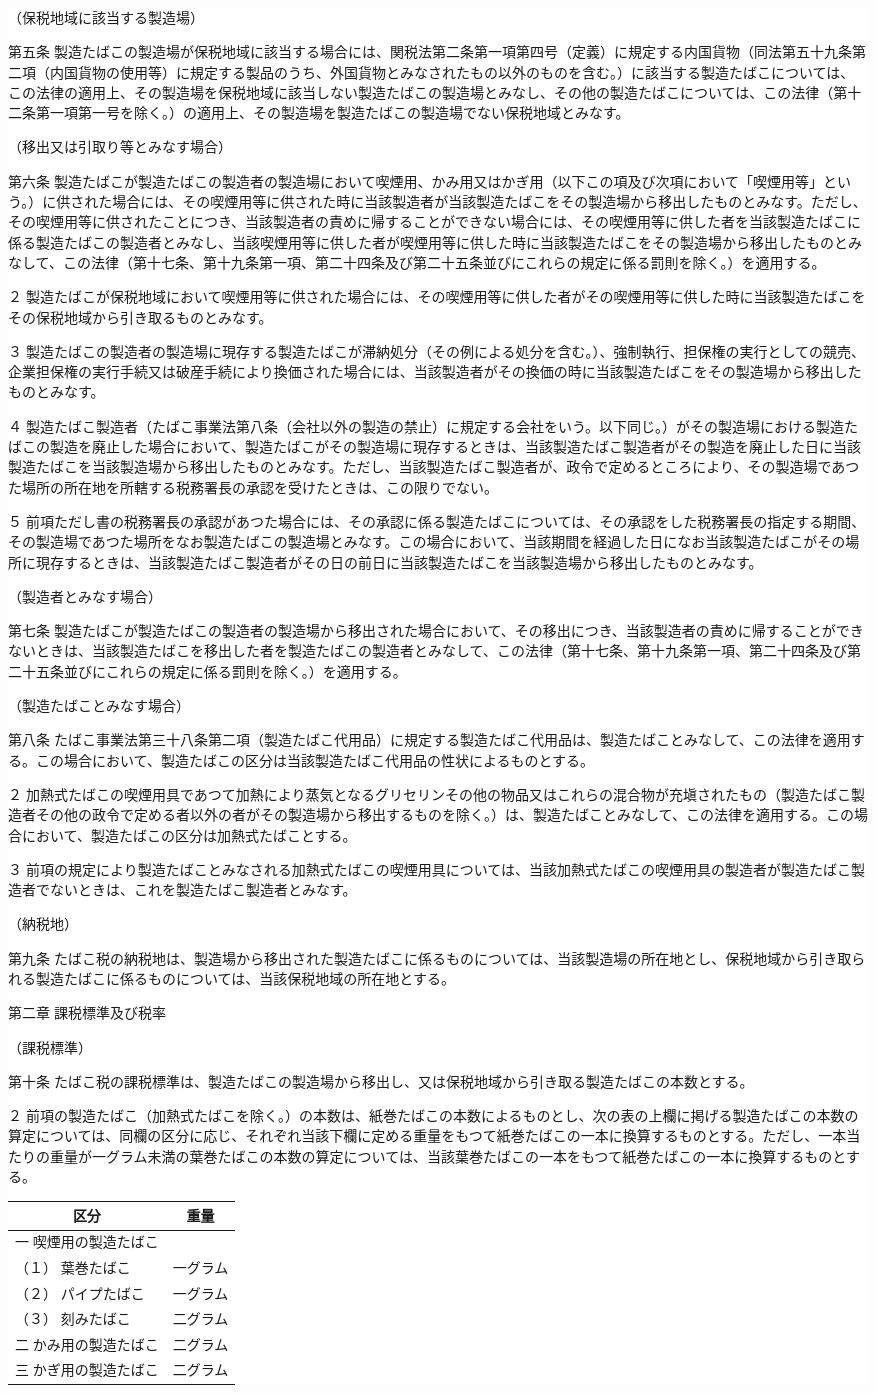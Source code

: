 （保税地域に該当する製造場）

第五条 製造たばこの製造場が保税地域に該当する場合には、関税法第二条第一項第四号（定義）に規定する内国貨物（同法第五十九条第二項（内国貨物の使用等）に規定する製品のうち、外国貨物とみなされたもの以外のものを含む。）に該当する製造たばこについては、この法律の適用上、その製造場を保税地域に該当しない製造たばこの製造場とみなし、その他の製造たばこについては、この法律（第十二条第一項第一号を除く。）の適用上、その製造場を製造たばこの製造場でない保税地域とみなす。

（移出又は引取り等とみなす場合）

第六条 製造たばこが製造たばこの製造者の製造場において喫煙用、かみ用又はかぎ用（以下この項及び次項において「喫煙用等」という。）に供された場合には、その喫煙用等に供された時に当該製造者が当該製造たばこをその製造場から移出したものとみなす。ただし、その喫煙用等に供されたことにつき、当該製造者の責めに帰することができない場合には、その喫煙用等に供した者を当該製造たばこに係る製造たばこの製造者とみなし、当該喫煙用等に供した者が喫煙用等に供した時に当該製造たばこをその製造場から移出したものとみなして、この法律（第十七条、第十九条第一項、第二十四条及び第二十五条並びにこれらの規定に係る罰則を除く。）を適用する。

２ 製造たばこが保税地域において喫煙用等に供された場合には、その喫煙用等に供した者がその喫煙用等に供した時に当該製造たばこをその保税地域から引き取るものとみなす。

３ 製造たばこの製造者の製造場に現存する製造たばこが滞納処分（その例による処分を含む。）、強制執行、担保権の実行としての競売、企業担保権の実行手続又は破産手続により換価された場合には、当該製造者がその換価の時に当該製造たばこをその製造場から移出したものとみなす。

４ 製造たばこ製造者（たばこ事業法第八条（会社以外の製造の禁止）に規定する会社をいう。以下同じ。）がその製造場における製造たばこの製造を廃止した場合において、製造たばこがその製造場に現存するときは、当該製造たばこ製造者がその製造を廃止した日に当該製造たばこを当該製造場から移出したものとみなす。ただし、当該製造たばこ製造者が、政令で定めるところにより、その製造場であつた場所の所在地を所轄する税務署長の承認を受けたときは、この限りでない。

５ 前項ただし書の税務署長の承認があつた場合には、その承認に係る製造たばこについては、その承認をした税務署長の指定する期間、その製造場であつた場所をなお製造たばこの製造場とみなす。この場合において、当該期間を経過した日になお当該製造たばこがその場所に現存するときは、当該製造たばこ製造者がその日の前日に当該製造たばこを当該製造場から移出したものとみなす。

（製造者とみなす場合）

第七条 製造たばこが製造たばこの製造者の製造場から移出された場合において、その移出につき、当該製造者の責めに帰することができないときは、当該製造たばこを移出した者を製造たばこの製造者とみなして、この法律（第十七条、第十九条第一項、第二十四条及び第二十五条並びにこれらの規定に係る罰則を除く。）を適用する。

（製造たばことみなす場合）

第八条 たばこ事業法第三十八条第二項（製造たばこ代用品）に規定する製造たばこ代用品は、製造たばことみなして、この法律を適用する。この場合において、製造たばこの区分は当該製造たばこ代用品の性状によるものとする。

２ 加熱式たばこの喫煙用具であつて加熱により蒸気となるグリセリンその他の物品又はこれらの混合物が充塡されたもの（製造たばこ製造者その他の政令で定める者以外の者がその製造場から移出するものを除く。）は、製造たばことみなして、この法律を適用する。この場合において、製造たばこの区分は加熱式たばことする。

３ 前項の規定により製造たばことみなされる加熱式たばこの喫煙用具については、当該加熱式たばこの喫煙用具の製造者が製造たばこ製造者でないときは、これを製造たばこ製造者とみなす。

（納税地）

第九条 たばこ税の納税地は、製造場から移出された製造たばこに係るものについては、当該製造場の所在地とし、保税地域から引き取られる製造たばこに係るものについては、当該保税地域の所在地とする。

第二章 課税標準及び税率

（課税標準）

第十条 たばこ税の課税標準は、製造たばこの製造場から移出し、又は保税地域から引き取る製造たばこの本数とする。

２ 前項の製造たばこ（加熱式たばこを除く。）の本数は、紙巻たばこの本数によるものとし、次の表の上欄に掲げる製造たばこの本数の算定については、同欄の区分に応じ、それぞれ当該下欄に定める重量をもつて紙巻たばこの一本に換算するものとする。ただし、一本当たりの重量が一グラム未満の葉巻たばこの本数の算定については、当該葉巻たばこの一本をもつて紙巻たばこの一本に換算するものとする。

区分 | 重量  
---|---  
一 喫煙用の製造たばこ |   
（１） 葉巻たばこ | 一グラム  
（２） パイプたばこ | 一グラム  
（３） 刻みたばこ | 二グラム  
二 かみ用の製造たばこ | 二グラム  
三 かぎ用の製造たばこ | 二グラム  
  